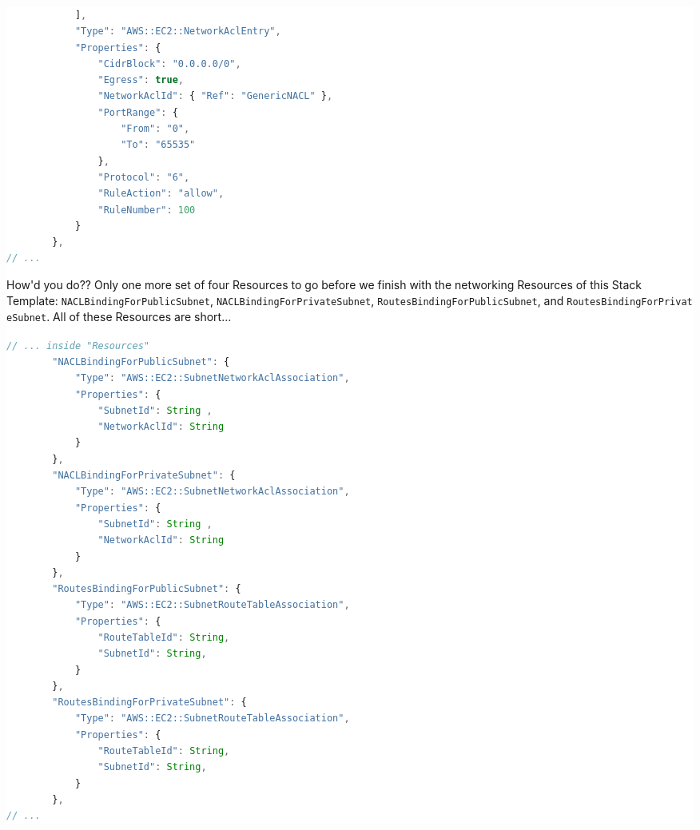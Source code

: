 ```javascript
			],
			"Type": "AWS::EC2::NetworkAclEntry",
			"Properties": {
				"CidrBlock": "0.0.0.0/0",
				"Egress": true,
				"NetworkAclId": { "Ref": "GenericNACL" },
				"PortRange": {
					"From": "0",
					"To": "65535"
				},
				"Protocol": "6",
				"RuleAction": "allow",
				"RuleNumber": 100
			}
		},
// ...
```


How'd you do?? Only one more set of four Resources to go before we finish with the networking Resources of this Stack Template: `NACLBindingForPublicSubnet`, `NACLBindingForPrivateSubnet`, `RoutesBindingForPublicSubnet`, and `RoutesBindingForPrivateSubnet`. All of these Resources are short...

```javascript
// ... inside "Resources"
		"NACLBindingForPublicSubnet": {
			"Type": "AWS::EC2::SubnetNetworkAclAssociation",
			"Properties": {
				"SubnetId": String ,
				"NetworkAclId": String
			}
		},
		"NACLBindingForPrivateSubnet": {
			"Type": "AWS::EC2::SubnetNetworkAclAssociation",
			"Properties": {
				"SubnetId": String ,
				"NetworkAclId": String
			}
		},
		"RoutesBindingForPublicSubnet": {
			"Type": "AWS::EC2::SubnetRouteTableAssociation",
			"Properties": {
				"RouteTableId": String,
				"SubnetId": String,
			}
		},
		"RoutesBindingForPrivateSubnet": {
			"Type": "AWS::EC2::SubnetRouteTableAssociation",
			"Properties": {
				"RouteTableId": String,
				"SubnetId": String,
			}
		},
// ...
```
